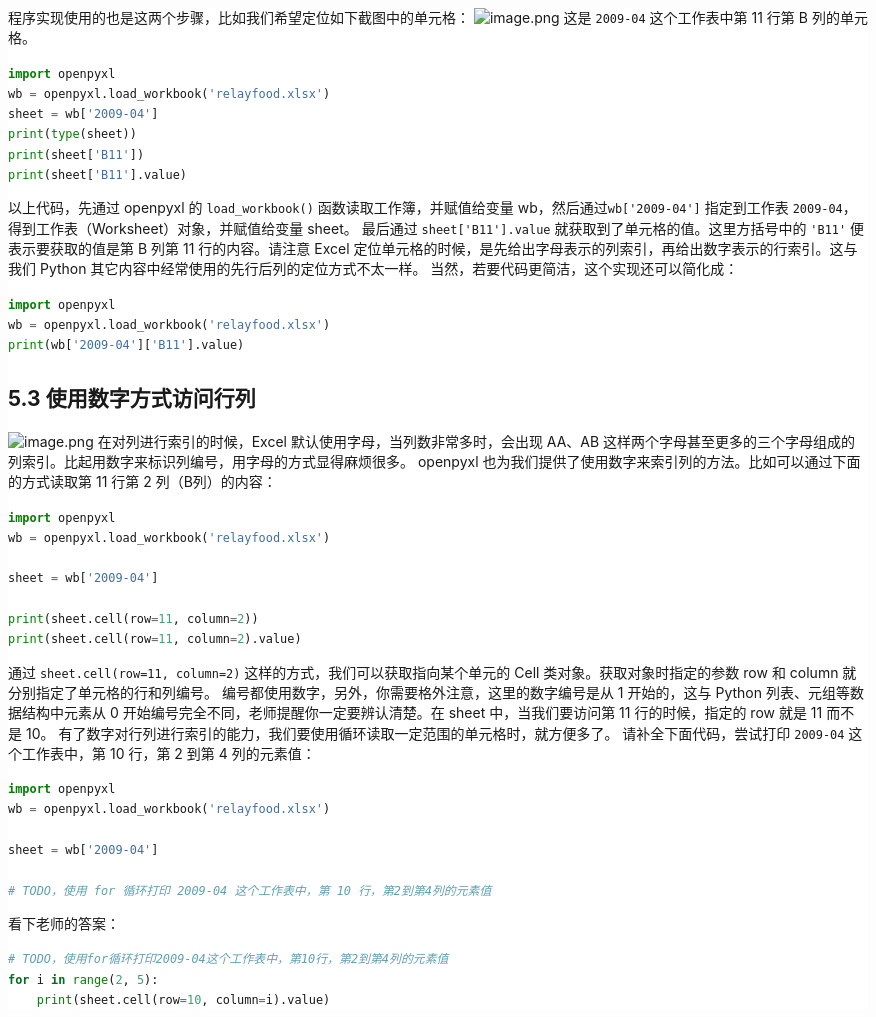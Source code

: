 程序实现使用的也是这两个步骤，比如我们希望定位如下截图中的单元格： ![image.png](https://img-blog.csdnimg.cn/img_convert/f8c8df7633277a569173910d855735d6.png) 这是 `2009-04` 这个工作表中第 11 行第 B 列的单元格。

```python
import openpyxl
wb = openpyxl.load_workbook('relayfood.xlsx')
sheet = wb['2009-04']
print(type(sheet))
print(sheet['B11'])
print(sheet['B11'].value)
```

以上代码，先通过 openpyxl 的 `load_workbook()` 函数读取工作簿，并赋值给变量 wb，然后通过`wb['2009-04']` 指定到工作表 `2009-04`，得到工作表（Worksheet）对象，并赋值给变量 sheet。 最后通过 `sheet['B11'].value` 就获取到了单元格的值。这里方括号中的 `'B11'` 便表示要获取的值是第 B 列第 11 行的内容。请注意 Excel 定位单元格的时候，是先给出字母表示的列索引，再给出数字表示的行索引。这与我们 Python 其它内容中经常使用的先行后列的定位方式不太一样。 当然，若要代码更简洁，这个实现还可以简化成：

```python
import openpyxl
wb = openpyxl.load_workbook('relayfood.xlsx')
print(wb['2009-04']['B11'].value)
```

## 5.3 使用数字方式访问行列

![image.png](https://img-blog.csdnimg.cn/img_convert/01da0c25c03c59073373a69913bd4d9b.png) 在对列进行索引的时候，Excel 默认使用字母，当列数非常多时，会出现 AA、AB 这样两个字母甚至更多的三个字母组成的列索引。比起用数字来标识列编号，用字母的方式显得麻烦很多。 openpyxl 也为我们提供了使用数字来索引列的方法。比如可以通过下面的方式读取第 11 行第 2 列（B列）的内容：

```python
import openpyxl
wb = openpyxl.load_workbook('relayfood.xlsx')

sheet = wb['2009-04']

print(sheet.cell(row=11, column=2))
print(sheet.cell(row=11, column=2).value)
```

通过 `sheet.cell(row=11, column=2)` 这样的方式，我们可以获取指向某个单元的 Cell 类对象。获取对象时指定的参数 row 和 column 就分别指定了单元格的行和列编号。 编号都使用数字，另外，你需要格外注意，这里的数字编号是从 1 开始的，这与 Python 列表、元组等数据结构中元素从 0 开始编号完全不同，老师提醒你一定要辨认清楚。在 sheet 中，当我们要访问第 11 行的时候，指定的 row 就是 11 而不是 10。 有了数字对行列进行索引的能力，我们要使用循环读取一定范围的单元格时，就方便多了。 请补全下面代码，尝试打印 `2009-04` 这个工作表中，第 10 行，第 2 到第 4 列的元素值：

```python
import openpyxl
wb = openpyxl.load_workbook('relayfood.xlsx')

sheet = wb['2009-04']

# TODO，使用 for 循环打印 2009-04 这个工作表中，第 10 行，第2到第4列的元素值
```

看下老师的答案：

```python
# TODO，使用for循环打印2009-04这个工作表中，第10行，第2到第4列的元素值
for i in range(2, 5):
    print(sheet.cell(row=10, column=i).value)
```
